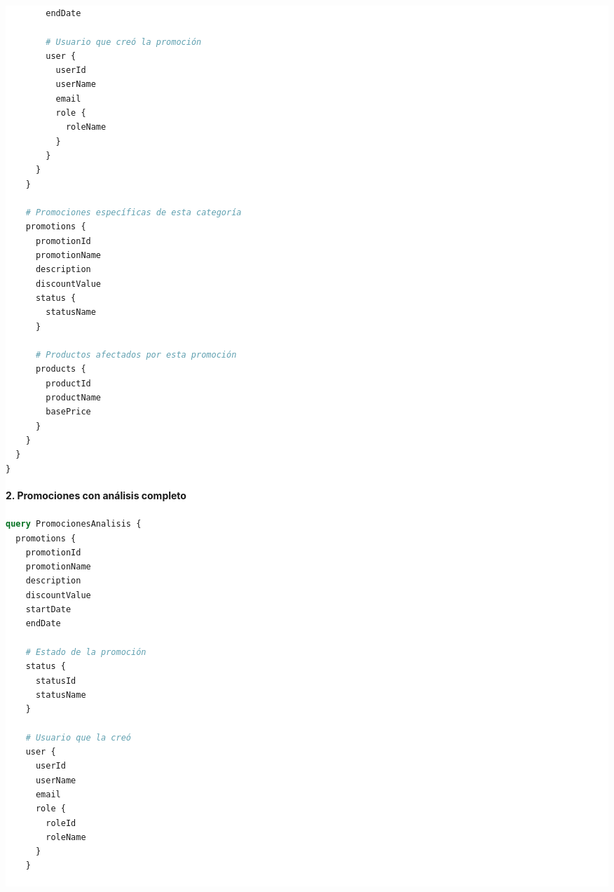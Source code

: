 ```graphql
        endDate
        
        # Usuario que creó la promoción
        user {
          userId
          userName
          email
          role {
            roleName
          }
        }
      }
    }
    
    # Promociones específicas de esta categoría
    promotions {
      promotionId
      promotionName
      description
      discountValue
      status {
        statusName
      }
      
      # Productos afectados por esta promoción
      products {
        productId
        productName
        basePrice
      }
    }
  }
}
```

#### **2. Promociones con análisis completo**

```graphql
query PromocionesAnalisis {
  promotions {
    promotionId
    promotionName
    description
    discountValue
    startDate
    endDate
    
    # Estado de la promoción
    status {
      statusId
      statusName
    }
    
    # Usuario que la creó
    user {
      userId
      userName
      email
      role {
        roleId
        roleName
      }
    }
    
```